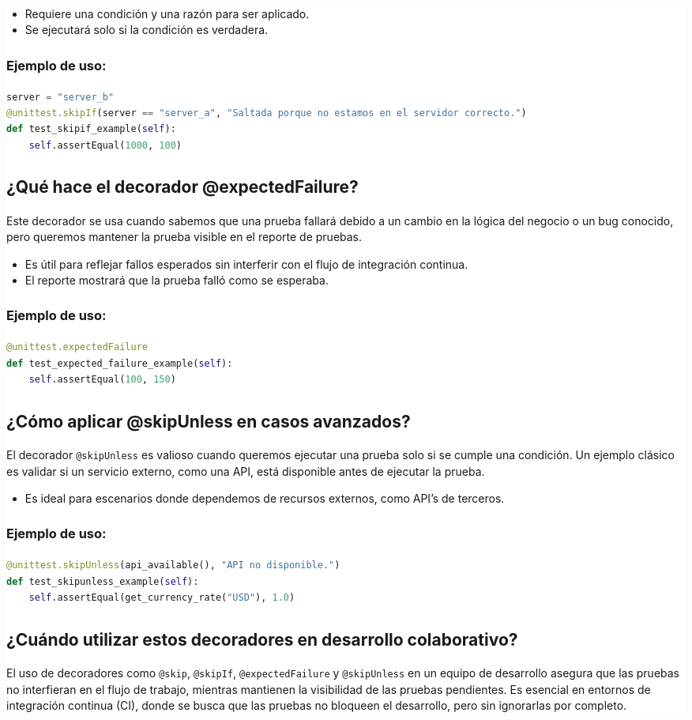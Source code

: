 - Requiere una condición y una razón para ser aplicado.
- Se ejecutará solo si la condición es verdadera.

### Ejemplo de uso:

```python
server = "server_b"
@unittest.skipIf(server == "server_a", "Saltada porque no estamos en el servidor correcto.")
def test_skipif_example(self):
    self.assertEqual(1000, 100)

```

## **¿Qué hace el decorador @expectedFailure?**

Este decorador se usa cuando sabemos que una prueba fallará debido a un cambio en la lógica del negocio o un bug conocido, pero queremos mantener la prueba visible en el reporte de pruebas.

- Es útil para reflejar fallos esperados sin interferir con el flujo de integración continua.
- El reporte mostrará que la prueba falló como se esperaba.

### Ejemplo de uso:

```python
@unittest.expectedFailure
def test_expected_failure_example(self):
    self.assertEqual(100, 150)

```

## **¿Cómo aplicar @skipUnless en casos avanzados?**

El decorador `@skipUnless` es valioso cuando queremos ejecutar una prueba solo si se cumple una condición. Un ejemplo clásico es validar si un servicio externo, como una API, está disponible antes de ejecutar la prueba.

- Es ideal para escenarios donde dependemos de recursos externos, como API’s de terceros.

### Ejemplo de uso:

```python
@unittest.skipUnless(api_available(), "API no disponible.")
def test_skipunless_example(self):
    self.assertEqual(get_currency_rate("USD"), 1.0)

```

## **¿Cuándo utilizar estos decoradores en desarrollo colaborativo?**

El uso de decoradores como `@skip`, `@skipIf`, `@expectedFailure` y `@skipUnless` en un equipo de desarrollo asegura que las pruebas no interfieran en el flujo de trabajo, mientras mantienen la visibilidad de las pruebas pendientes. Es esencial en entornos de integración continua (CI), donde se busca que las pruebas no bloqueen el desarrollo, pero sin ignorarlas por completo.
